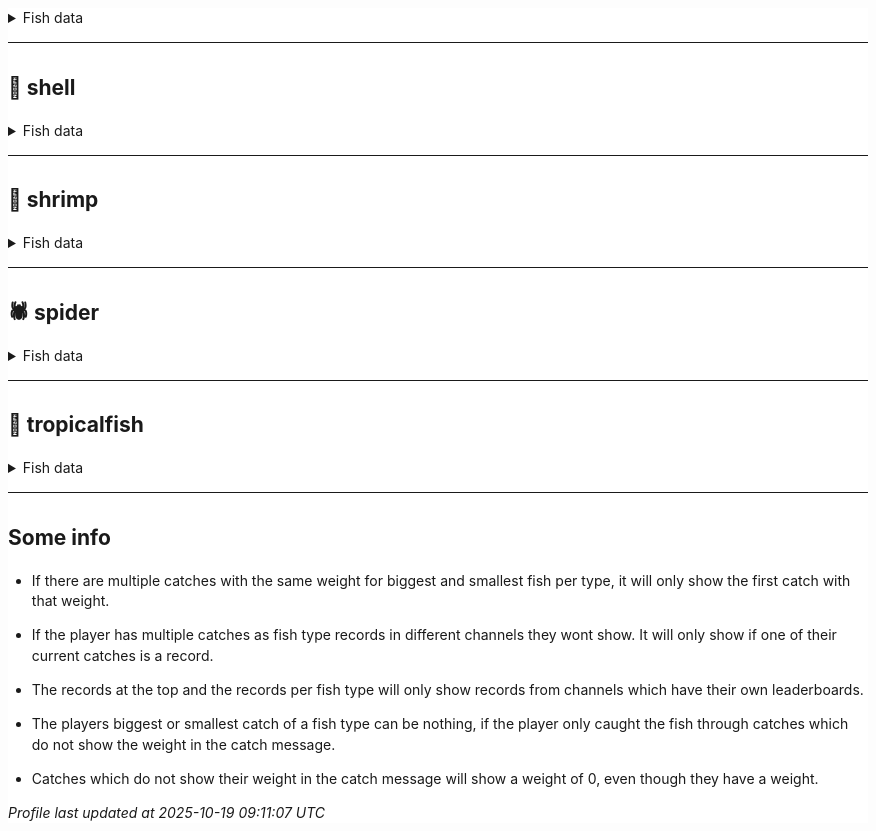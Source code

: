 <details><summary>Fish data</summary></details>

---------------

## 🐚 shell

<details><summary>Fish data</summary></details>

---------------

## 🦐 shrimp

<details><summary>Fish data</summary></details>

---------------

## 🕷️ spider

<details><summary>Fish data</summary></details>

---------------

## 🐠 tropicalfish

<details><summary>Fish data</summary></details>

---------------
## Some info

*  If there are multiple catches with the same weight for biggest and smallest fish per type, it will only show the first catch with that weight.

*  If the player has multiple catches as fish type records in different channels they wont show. It will only show if one of their current catches is a record.

*  The records at the top and the records per fish type will only show records from channels which have their own leaderboards.

*  The players biggest or smallest catch of a fish type can be nothing, if the player only caught the fish through catches which do not show the weight in the catch message.

*  Catches which do not show their weight in the catch message will show a weight of 0, even though they have a weight.

_Profile last updated at 2025-10-19 09:11:07 UTC_
